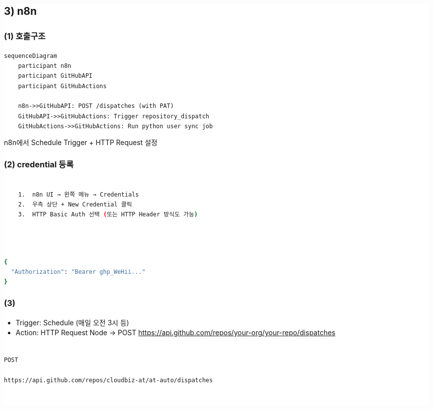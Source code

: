 ## 3) n8n



### (1) 호출구조

```mermaid
sequenceDiagram
    participant n8n
    participant GitHubAPI
    participant GitHubActions

    n8n->>GitHubAPI: POST /dispatches (with PAT)
    GitHubAPI->>GitHubActions: Trigger repository_dispatch
    GitHubActions->>GitHubActions: Run python user sync job
```



n8n에서 Schedule Trigger + HTTP Request 설정



### (2) credential 등록

```sh

	1.	n8n UI → 왼쪽 메뉴 → Credentials
	2.	우측 상단 + New Credential 클릭
	3.	HTTP Basic Auth 선택 (또는 HTTP Header 방식도 가능)
	
```





```sh


{
  "Authorization": "Bearer ghp_WeHii..."
}


```



### (3) 



* Trigger: Schedule (매일 오전 3시 등)
* Action: HTTP Request Node → POST https://api.github.com/repos/your-org/your-repo/dispatches



```

POST

https://api.github.com/repos/cloudbiz-at/at-auto/dispatches



```
